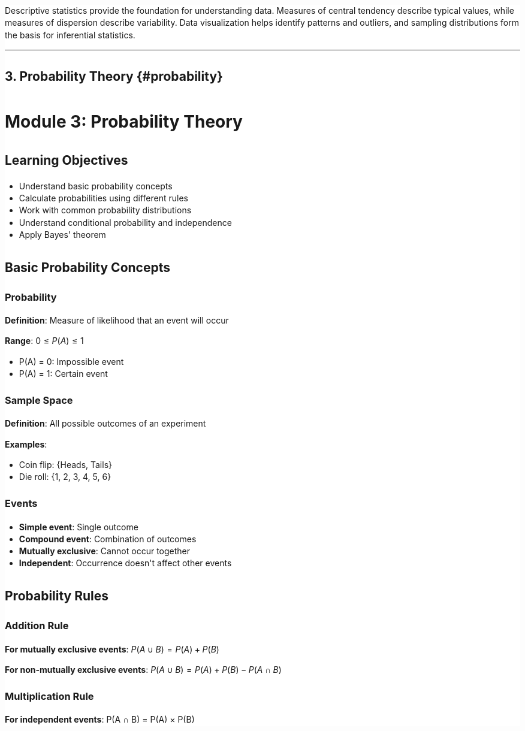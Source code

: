 Descriptive statistics provide the foundation for understanding data. Measures of central tendency describe typical values, while measures of dispersion describe variability. Data visualization helps identify patterns and outliers, and sampling distributions form the basis for inferential statistics.

***

## 3. Probability Theory {#probability}

# Module 3: Probability Theory

## Learning Objectives
- Understand basic probability concepts
- Calculate probabilities using different rules
- Work with common probability distributions
- Understand conditional probability and independence
- Apply Bayes' theorem

## Basic Probability Concepts

### Probability
**Definition**: Measure of likelihood that an event will occur

**Range**: $0 \leq P(A) \leq 1$
- P(A) = 0: Impossible event
- P(A) = 1: Certain event

### Sample Space
**Definition**: All possible outcomes of an experiment

**Examples**:
- Coin flip: {Heads, Tails}
- Die roll: {1, 2, 3, 4, 5, 6}

### Events
- **Simple event**: Single outcome
- **Compound event**: Combination of outcomes
- **Mutually exclusive**: Cannot occur together
- **Independent**: Occurrence doesn't affect other events

## Probability Rules

### Addition Rule
**For mutually exclusive events**: $P(A \cup B) = P(A) + P(B)$

**For non-mutually exclusive events**: $P(A \cup B) = P(A) + P(B) - P(A \cap B)$

### Multiplication Rule
**For independent events**: P(A ∩ B) = P(A) × P(B)
